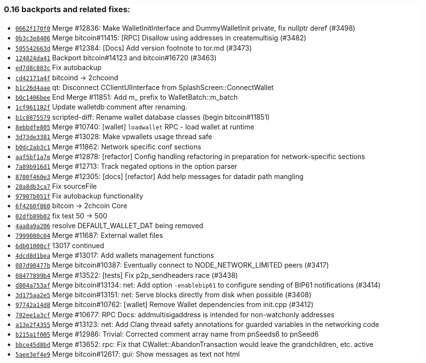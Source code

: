 ### 0.16 backports and related fixes:
- [`0662f170f0`](https://github.com/2chcoinpay/2chcoin/commit/0662f170f0) Merge #12836: Make WalletInitInterface and DummyWalletInit private, fix nullptr deref (#3498)
- [`0b3c3e8406`](https://github.com/2chcoinpay/2chcoin/commit/0b3c3e8406) Merge bitcoin#11415: [RPC] Disallow using addresses in createmultisig (#3482)
- [`505542663d`](https://github.com/2chcoinpay/2chcoin/commit/505542663d) Merge #12384: [Docs] Add version footnote to tor.md (#3473)
- [`124824da41`](https://github.com/2chcoinpay/2chcoin/commit/124824da41) Backport bitcoin#14123 and bitcoin#16720 (#3463)
- [`ed7d8c883c`](https://github.com/2chcoinpay/2chcoin/commit/ed7d8c883c) Fix autobackup
- [`cd42171a4f`](https://github.com/2chcoinpay/2chcoin/commit/cd42171a4f) bitcoind -> 2chcoind
- [`b1c26d4aae`](https://github.com/2chcoinpay/2chcoin/commit/b1c26d4aae) qt: Disconnect CClientUIInterface from SplashScreen::ConnectWallet
- [`b0c1406bee`](https://github.com/2chcoinpay/2chcoin/commit/b0c1406bee) End Merge #11851: Add m_ prefix to WalletBatch::m_batch
- [`1cf961182f`](https://github.com/2chcoinpay/2chcoin/commit/1cf961182f) Update walletdb comment after renaming.
- [`b1c8875579`](https://github.com/2chcoinpay/2chcoin/commit/b1c8875579) scripted-diff: Rename wallet database classes (begin bitcoin#11851)
- [`8ebbdfe805`](https://github.com/2chcoinpay/2chcoin/commit/8ebbdfe805) Merge #10740: [wallet] `loadwallet` RPC - load wallet at runtime
- [`3d73de3381`](https://github.com/2chcoinpay/2chcoin/commit/3d73de3381) Merge #13028: Make vpwallets usage thread safe
- [`b0dc2ab3c1`](https://github.com/2chcoinpay/2chcoin/commit/b0dc2ab3c1) Merge #11862: Network specific conf sections
- [`aaf5bf1a7e`](https://github.com/2chcoinpay/2chcoin/commit/aaf5bf1a7e) Merge #12878: [refactor] Config handling refactoring in preparation for network-specific sections
- [`7a89b916d1`](https://github.com/2chcoinpay/2chcoin/commit/7a89b916d1) Merge #12713: Track negated options in the option parser
- [`8700f460e3`](https://github.com/2chcoinpay/2chcoin/commit/8700f460e3) Merge #12305: [docs] [refactor] Add help messages for datadir path mangling
- [`28a8db3ca7`](https://github.com/2chcoinpay/2chcoin/commit/28a8db3ca7) Fix sourceFile
- [`97907b051f`](https://github.com/2chcoinpay/2chcoin/commit/97907b051f) Fix autobackup functionality
- [`6f4260f860`](https://github.com/2chcoinpay/2chcoin/commit/6f4260f860) bitcoin -> 2chcoin Core
- [`02dfb89b02`](https://github.com/2chcoinpay/2chcoin/commit/02dfb89b02) fix test 50 -> 500
- [`4aa8a9a206`](https://github.com/2chcoinpay/2chcoin/commit/4aa8a9a206) resolve DEFAULT_WALLET_DAT being removed
- [`7999080c04`](https://github.com/2chcoinpay/2chcoin/commit/7999080c04) Merge #11687: External wallet files
- [`6db01000cf`](https://github.com/2chcoinpay/2chcoin/commit/6db01000cf) 13017 continued
- [`4dcd8d1bea`](https://github.com/2chcoinpay/2chcoin/commit/4dcd8d1bea) Merge #13017: Add wallets management functions
- [`087d98477b`](https://github.com/2chcoinpay/2chcoin/commit/087d98477b) Merge bitcoin#10387: Eventually connect to NODE_NETWORK_LIMITED peers (#3417)
- [`08477899b4`](https://github.com/2chcoinpay/2chcoin/commit/08477899b4) Merge #13522: [tests] Fix p2p_sendheaders race (#3438)
- [`d804a753af`](https://github.com/2chcoinpay/2chcoin/commit/d804a753af) Merge bitcoin#13134: net: Add option `-enablebip61` to configure sending of BIP61 notifications (#3414)
- [`3d175aa2e5`](https://github.com/2chcoinpay/2chcoin/commit/3d175aa2e5) Merge bitcoin#13151: net: Serve blocks directly from disk when possible (#3408)
- [`97742a14d8`](https://github.com/2chcoinpay/2chcoin/commit/97742a14d8) Merge bitcoin#10762: [wallet] Remove Wallet dependencies from init.cpp  (#3412)
- [`782ee1a3cf`](https://github.com/2chcoinpay/2chcoin/commit/782ee1a3cf) Merge #10677: RPC Docs: addmultisigaddress is intended for non-watchonly addresses
- [`a13e2f4355`](https://github.com/2chcoinpay/2chcoin/commit/a13e2f4355) Merge #13123: net: Add Clang thread safety annotations for guarded variables in the networking code
- [`b215a1f005`](https://github.com/2chcoinpay/2chcoin/commit/b215a1f005) Merge #12986: Trivial: Corrected comment array name from pnSeeds6 to pnSeed6
- [`bbce45d8bd`](https://github.com/2chcoinpay/2chcoin/commit/bbce45d8bd) Merge #13652: rpc: Fix that CWallet::AbandonTransaction would leave the grandchildren, etc. active
- [`5aee3ef4e9`](https://github.com/2chcoinpay/2chcoin/commit/5aee3ef4e9) Merge bitcoin#12617: gui: Show messages as text not html